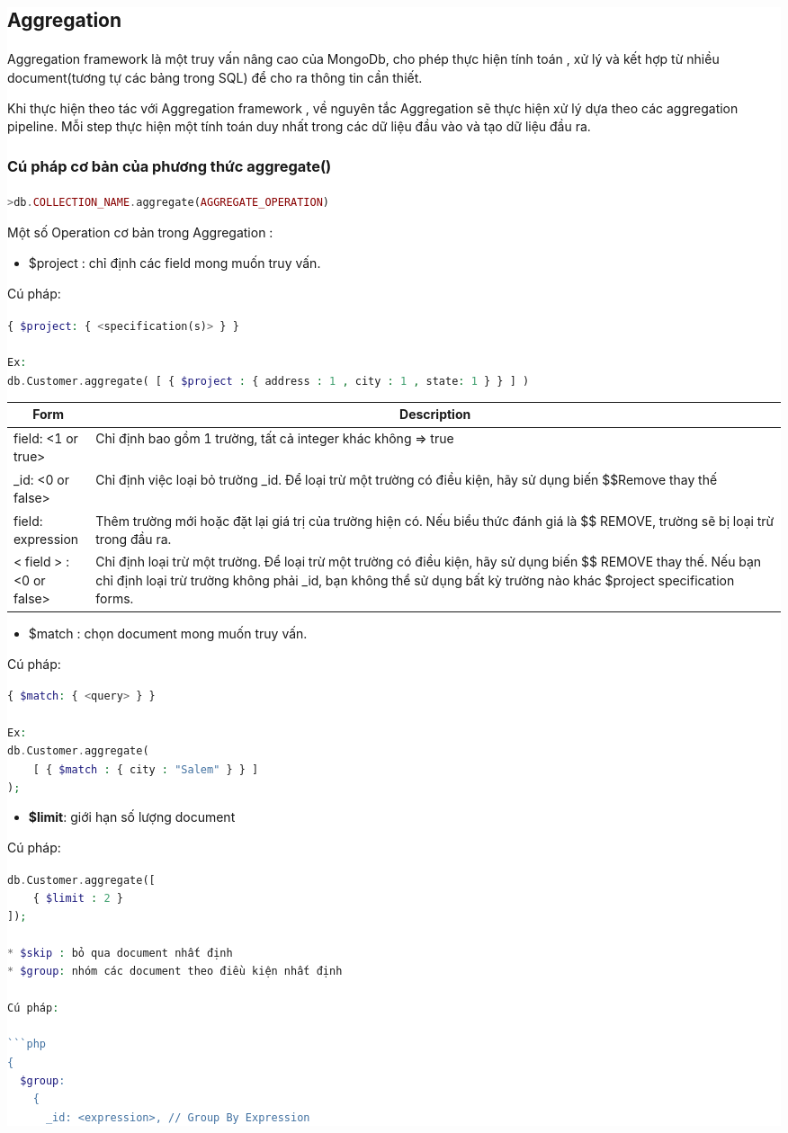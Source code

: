 ## Aggregation

Aggregation framework là một truy vấn nâng cao của MongoDb, cho phép thực hiện tính toán , xử lý và kết hợp từ nhiều document(tương tự các bảng trong SQL) để cho ra thông tin cần thiết.

Khi thực hiện theo tác với Aggregation framework , về nguyên tắc Aggregation sẽ thực hiện xử lý dựa theo các aggregation pipeline. Mỗi step thực hiện một tính toán duy nhất trong các dữ liệu đầu vào và tạo dữ liệu đầu ra.

### Cú pháp cơ bản của phương thức aggregate()

```php
>db.COLLECTION_NAME.aggregate(AGGREGATE_OPERATION)
```

Một số Operation cơ bản trong Aggregation :

* $project : chỉ định các field mong muốn truy vấn.

Cú pháp:

```php
{ $project: { <specification(s)> } }

Ex:
db.Customer.aggregate( [ { $project : { address : 1 , city : 1 , state: 1 } } ] )
```

| Form | Description |
| ------------ | ---- |
| field: <1 or true> | Chỉ định bao gồm 1 trường, tất cả integer khác không => true |
| _id: <0 or false> | Chỉ định việc loại bỏ trường _id. Để loại trừ một trường có điều kiện, hãy sử dụng biến $$Remove thay thế |
| field: expression | Thêm trường mới hoặc đặt lại giá trị của trường hiện có. Nếu biểu thức đánh giá là $$ REMOVE, trường sẽ bị loại trừ trong đầu ra. |
| < field > :<0 or false> | Chỉ định loại trừ một trường. Để loại trừ một trường có điều kiện, hãy sử dụng biến $$ REMOVE thay thế. Nếu bạn chỉ định loại trừ trường không phải _id, bạn không thể sử dụng bất kỳ trường nào khác $project specification forms. |

* $match : chọn document mong muốn truy vấn.

Cú pháp:

```php
{ $match: { <query> } }

Ex:
db.Customer.aggregate(
    [ { $match : { city : "Salem" } } ]
);
```

* **$limit**: giới hạn số lượng document

Cú pháp:

```php
db.Customer.aggregate([
    { $limit : 2 }
]);

* $skip : bỏ qua document nhất định
* $group: nhóm các document theo điều kiện nhất định

Cú pháp:

```php
{
  $group:
    {
      _id: <expression>, // Group By Expression
```